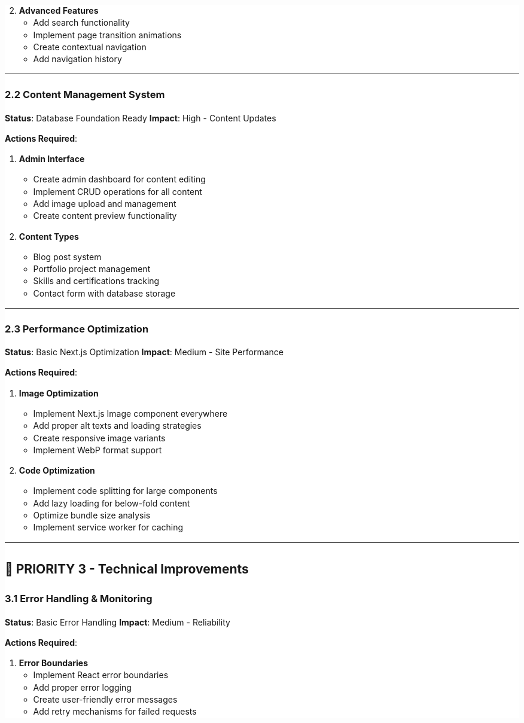 2. **Advanced Features**
   - Add search functionality
   - Implement page transition animations
   - Create contextual navigation
   - Add navigation history

---

### 2.2 Content Management System
**Status**: Database Foundation Ready
**Impact**: High - Content Updates

**Actions Required**:
1. **Admin Interface**
   - Create admin dashboard for content editing
   - Implement CRUD operations for all content
   - Add image upload and management
   - Create content preview functionality

2. **Content Types**
   - Blog post system
   - Portfolio project management
   - Skills and certifications tracking
   - Contact form with database storage

---

### 2.3 Performance Optimization
**Status**: Basic Next.js Optimization
**Impact**: Medium - Site Performance

**Actions Required**:
1. **Image Optimization**
   - Implement Next.js Image component everywhere
   - Add proper alt texts and loading strategies
   - Create responsive image variants
   - Implement WebP format support

2. **Code Optimization**
   - Implement code splitting for large components
   - Add lazy loading for below-fold content
   - Optimize bundle size analysis
   - Implement service worker for caching

---

## 🔧 PRIORITY 3 - Technical Improvements

### 3.1 Error Handling & Monitoring
**Status**: Basic Error Handling
**Impact**: Medium - Reliability

**Actions Required**:
1. **Error Boundaries**
   - Implement React error boundaries
   - Add proper error logging
   - Create user-friendly error messages
   - Add retry mechanisms for failed requests
